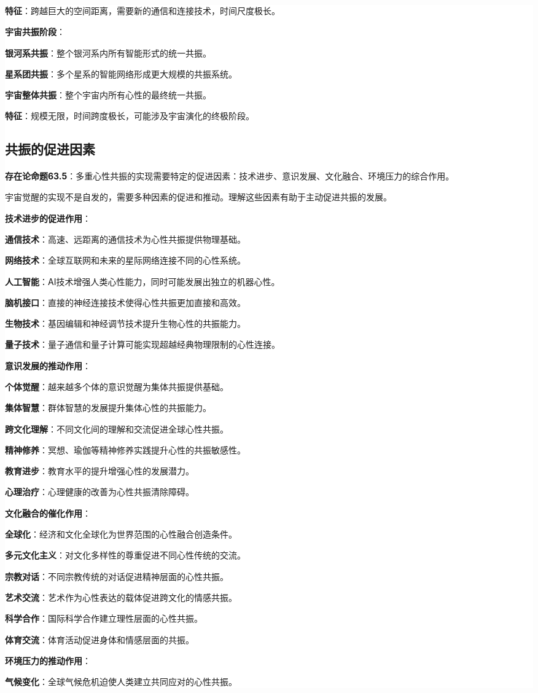 **特征**：跨越巨大的空间距离，需要新的通信和连接技术，时间尺度极长。

**宇宙共振阶段**：

**银河系共振**：整个银河系内所有智能形式的统一共振。

**星系团共振**：多个星系的智能网络形成更大规模的共振系统。

**宇宙整体共振**：整个宇宙内所有心性的最终统一共振。

**特征**：规模无限，时间跨度极长，可能涉及宇宙演化的终极阶段。

## 共振的促进因素

**存在论命题63.5**：多重心性共振的实现需要特定的促进因素：技术进步、意识发展、文化融合、环境压力的综合作用。

宇宙觉醒的实现不是自发的，需要多种因素的促进和推动。理解这些因素有助于主动促进共振的发展。

**技术进步的促进作用**：

**通信技术**：高速、远距离的通信技术为心性共振提供物理基础。

**网络技术**：全球互联网和未来的星际网络连接不同的心性系统。

**人工智能**：AI技术增强人类心性能力，同时可能发展出独立的机器心性。

**脑机接口**：直接的神经连接技术使得心性共振更加直接和高效。

**生物技术**：基因编辑和神经调节技术提升生物心性的共振能力。

**量子技术**：量子通信和量子计算可能实现超越经典物理限制的心性连接。

**意识发展的推动作用**：

**个体觉醒**：越来越多个体的意识觉醒为集体共振提供基础。

**集体智慧**：群体智慧的发展提升集体心性的共振能力。

**跨文化理解**：不同文化间的理解和交流促进全球心性共振。

**精神修养**：冥想、瑜伽等精神修养实践提升心性的共振敏感性。

**教育进步**：教育水平的提升增强心性的发展潜力。

**心理治疗**：心理健康的改善为心性共振清除障碍。

**文化融合的催化作用**：

**全球化**：经济和文化全球化为世界范围的心性融合创造条件。

**多元文化主义**：对文化多样性的尊重促进不同心性传统的交流。

**宗教对话**：不同宗教传统的对话促进精神层面的心性共振。

**艺术交流**：艺术作为心性表达的载体促进跨文化的情感共振。

**科学合作**：国际科学合作建立理性层面的心性共振。

**体育交流**：体育活动促进身体和情感层面的共振。

**环境压力的推动作用**：

**气候变化**：全球气候危机迫使人类建立共同应对的心性共振。
